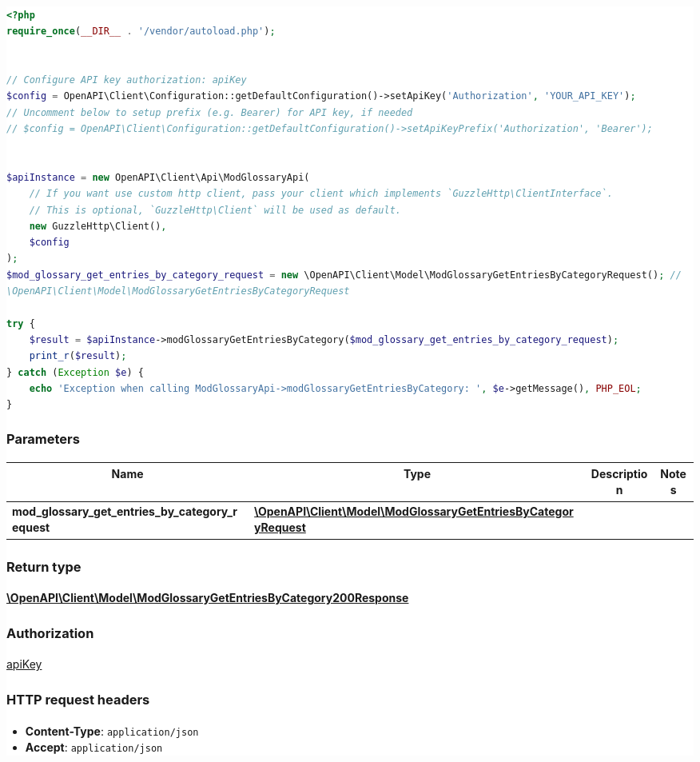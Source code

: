```php
<?php
require_once(__DIR__ . '/vendor/autoload.php');


// Configure API key authorization: apiKey
$config = OpenAPI\Client\Configuration::getDefaultConfiguration()->setApiKey('Authorization', 'YOUR_API_KEY');
// Uncomment below to setup prefix (e.g. Bearer) for API key, if needed
// $config = OpenAPI\Client\Configuration::getDefaultConfiguration()->setApiKeyPrefix('Authorization', 'Bearer');


$apiInstance = new OpenAPI\Client\Api\ModGlossaryApi(
    // If you want use custom http client, pass your client which implements `GuzzleHttp\ClientInterface`.
    // This is optional, `GuzzleHttp\Client` will be used as default.
    new GuzzleHttp\Client(),
    $config
);
$mod_glossary_get_entries_by_category_request = new \OpenAPI\Client\Model\ModGlossaryGetEntriesByCategoryRequest(); // \OpenAPI\Client\Model\ModGlossaryGetEntriesByCategoryRequest

try {
    $result = $apiInstance->modGlossaryGetEntriesByCategory($mod_glossary_get_entries_by_category_request);
    print_r($result);
} catch (Exception $e) {
    echo 'Exception when calling ModGlossaryApi->modGlossaryGetEntriesByCategory: ', $e->getMessage(), PHP_EOL;
}
```

### Parameters

| Name | Type | Description  | Notes |
| ------------- | ------------- | ------------- | ------------- |
| **mod_glossary_get_entries_by_category_request** | [**\OpenAPI\Client\Model\ModGlossaryGetEntriesByCategoryRequest**](../Model/ModGlossaryGetEntriesByCategoryRequest.md)|  | |

### Return type

[**\OpenAPI\Client\Model\ModGlossaryGetEntriesByCategory200Response**](../Model/ModGlossaryGetEntriesByCategory200Response.md)

### Authorization

[apiKey](../../README.md#apiKey)

### HTTP request headers

- **Content-Type**: `application/json`
- **Accept**: `application/json`
